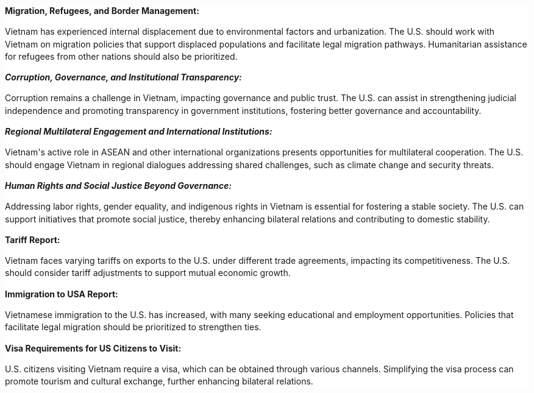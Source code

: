 **Migration, Refugees, and Border Management:**

Vietnam has experienced internal displacement due to environmental factors and urbanization. The U.S. should work with Vietnam on migration policies that support displaced populations and facilitate legal migration pathways. Humanitarian assistance for refugees from other nations should also be prioritized.

***Corruption, Governance, and Institutional Transparency:***

Corruption remains a challenge in Vietnam, impacting governance and public trust. The U.S. can assist in strengthening judicial independence and promoting transparency in government institutions, fostering better governance and accountability.

***Regional Multilateral Engagement and International Institutions:***

Vietnam's active role in ASEAN and other international organizations presents opportunities for multilateral cooperation. The U.S. should engage Vietnam in regional dialogues addressing shared challenges, such as climate change and security threats.

***Human Rights and Social Justice Beyond Governance:***

Addressing labor rights, gender equality, and indigenous rights in Vietnam is essential for fostering a stable society. The U.S. can support initiatives that promote social justice, thereby enhancing bilateral relations and contributing to domestic stability.

**Tariff Report:**

Vietnam faces varying tariffs on exports to the U.S. under different trade agreements, impacting its competitiveness. The U.S. should consider tariff adjustments to support mutual economic growth.

**Immigration to USA Report:**

Vietnamese immigration to the U.S. has increased, with many seeking educational and employment opportunities. Policies that facilitate legal migration should be prioritized to strengthen ties.

**Visa Requirements for US Citizens to Visit:**

U.S. citizens visiting Vietnam require a visa, which can be obtained through various channels. Simplifying the visa process can promote tourism and cultural exchange, further enhancing bilateral relations.

